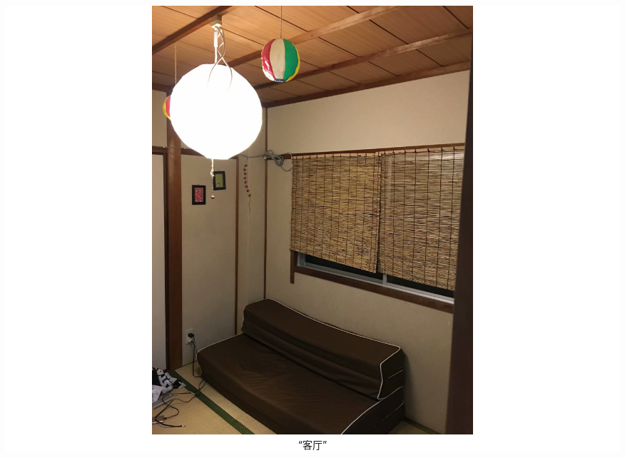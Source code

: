
<p style="text-align:center;">
<img src="../assets/pic/japan/house2.jpeg" width="450">
<br />
“客厅”</p>
